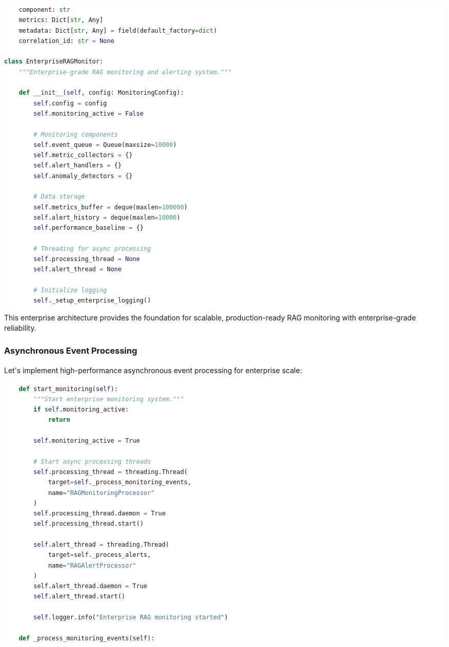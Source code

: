 ```python
    component: str
    metrics: Dict[str, Any]
    metadata: Dict[str, Any] = field(default_factory=dict)
    correlation_id: str = None
    
class EnterpriseRAGMonitor:
    """Enterprise-grade RAG monitoring and alerting system."""
    
    def __init__(self, config: MonitoringConfig):
        self.config = config
        self.monitoring_active = False
        
        # Monitoring components
        self.event_queue = Queue(maxsize=10000)
        self.metric_collectors = {}
        self.alert_handlers = {}
        self.anomaly_detectors = {}
        
        # Data storage
        self.metrics_buffer = deque(maxlen=100000)
        self.alert_history = deque(maxlen=10000)
        self.performance_baseline = {}
        
        # Threading for async processing
        self.processing_thread = None
        self.alert_thread = None
        
        # Initialize logging
        self._setup_enterprise_logging()
```

This enterprise architecture provides the foundation for scalable, production-ready RAG monitoring with enterprise-grade reliability.

### Asynchronous Event Processing

Let's implement high-performance asynchronous event processing for enterprise scale:  

```python
    def start_monitoring(self):
        """Start enterprise monitoring system."""
        if self.monitoring_active:
            return
        
        self.monitoring_active = True
        
        # Start async processing threads
        self.processing_thread = threading.Thread(
            target=self._process_monitoring_events,
            name="RAGMonitoringProcessor"
        )
        self.processing_thread.daemon = True
        self.processing_thread.start()
        
        self.alert_thread = threading.Thread(
            target=self._process_alerts,
            name="RAGAlertProcessor"  
        )
        self.alert_thread.daemon = True
        self.alert_thread.start()
        
        self.logger.info("Enterprise RAG monitoring started")
    
    def _process_monitoring_events(self):
```